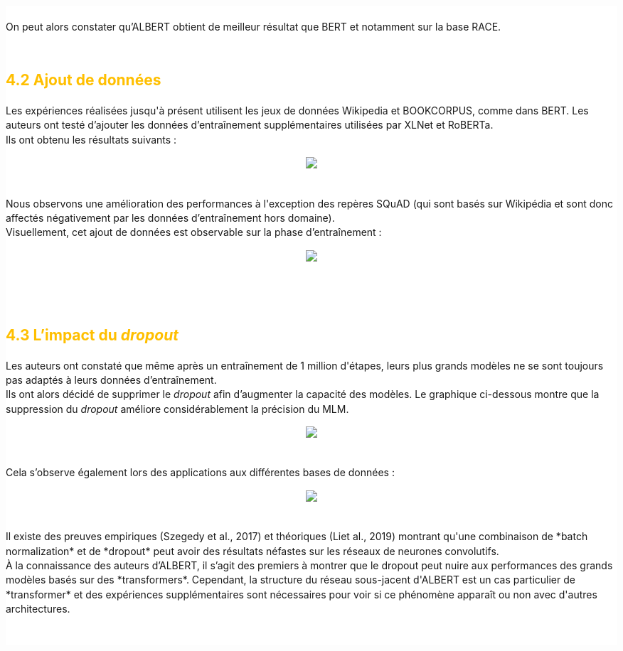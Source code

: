 </figure>
</center>
<br>
On peut alors constater qu’ALBERT obtient de meilleur résultat que BERT et notamment sur la base RACE. 
<br><br>

## <span style="color: #FFBF00"> **4.2 Ajout de données** </span>
Les expériences réalisées jusqu'à présent utilisent les jeux de données Wikipedia et BOOKCORPUS, comme dans BERT. Les auteurs ont testé d’ajouter les données d’entraînement supplémentaires utilisées par XLNet et RoBERTa.
<br>
Ils ont obtenu les résultats suivants : 
<center>
<figure class="image">
  <img src="https://raw.githubusercontent.com/lbourdois/blog/master/assets/images/ALBERT/données_supplémentaires.png">
</figure>
</center>
<br>
Nous observons une amélioration des performances à l'exception des repères SQuAD (qui sont basés sur Wikipédia et sont donc affectés négativement par les données d’entraînement hors domaine).
<br>
Visuellement, cet ajout de données est observable sur la phase d’entraînement : 
<center>
<figure class="image">
  <img src="https://raw.githubusercontent.com/lbourdois/blog/master/assets/images/ALBERT/données_supplémentaires_graphe.png">
</figure>
</center>
<br><br>

## <span style="color: #FFBF00"> **4.3 L’impact du *dropout*** </span>
Les auteurs ont constaté que même après un entraînement de 1 million d'étapes, leurs plus grands modèles ne se sont toujours pas adaptés à leurs données d’entraînement. 
<br>
Ils ont alors décidé de supprimer le *dropout* afin d’augmenter la capacité des modèles. Le graphique ci-dessous montre que la suppression du *dropout* améliore considérablement la précision du MLM. 
<center>
<figure class="image">
  <img src="https://raw.githubusercontent.com/lbourdois/blog/master/assets/images/ALBERT/impact_dropout.png">
</figure>
</center>
<br>
Cela s’observe également lors des applications aux différentes bases de données : 
<center>
<figure class="image">
  <img src="https://raw.githubusercontent.com/lbourdois/blog/master/assets/images/ALBERT/impact_dropout_graphe.png">
</figure>
</center>
<br>
Il existe des preuves empiriques (Szegedy et al., 2017) et théoriques (Liet al., 2019) montrant qu'une combinaison de *batch normalization* et de *dropout* peut avoir des résultats néfastes sur les réseaux de neurones convolutifs.
<br>
À la connaissance des auteurs d’ALBERT, il s’agit des premiers à montrer que le dropout peut nuire aux performances des grands modèles basés sur des *transformers*. Cependant, la structure du réseau sous-jacent d'ALBERT est un cas particulier de *transformer* et des expériences supplémentaires sont nécessaires pour voir si ce phénomène apparaît ou non avec d'autres architectures.
<br><br><br>